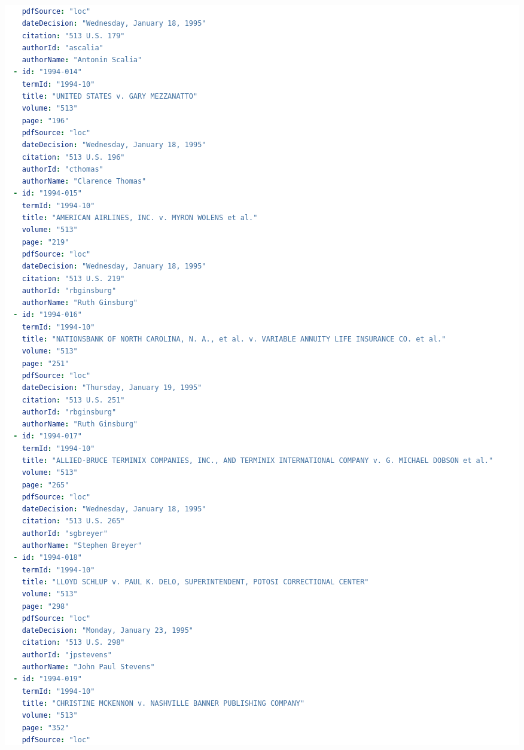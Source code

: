 ```yaml
    pdfSource: "loc"
    dateDecision: "Wednesday, January 18, 1995"
    citation: "513 U.S. 179"
    authorId: "ascalia"
    authorName: "Antonin Scalia"
  - id: "1994-014"
    termId: "1994-10"
    title: "UNITED STATES v. GARY MEZZANATTO"
    volume: "513"
    page: "196"
    pdfSource: "loc"
    dateDecision: "Wednesday, January 18, 1995"
    citation: "513 U.S. 196"
    authorId: "cthomas"
    authorName: "Clarence Thomas"
  - id: "1994-015"
    termId: "1994-10"
    title: "AMERICAN AIRLINES, INC. v. MYRON WOLENS et al."
    volume: "513"
    page: "219"
    pdfSource: "loc"
    dateDecision: "Wednesday, January 18, 1995"
    citation: "513 U.S. 219"
    authorId: "rbginsburg"
    authorName: "Ruth Ginsburg"
  - id: "1994-016"
    termId: "1994-10"
    title: "NATIONSBANK OF NORTH CAROLINA, N. A., et al. v. VARIABLE ANNUITY LIFE INSURANCE CO. et al."
    volume: "513"
    page: "251"
    pdfSource: "loc"
    dateDecision: "Thursday, January 19, 1995"
    citation: "513 U.S. 251"
    authorId: "rbginsburg"
    authorName: "Ruth Ginsburg"
  - id: "1994-017"
    termId: "1994-10"
    title: "ALLIED-BRUCE TERMINIX COMPANIES, INC., AND TERMINIX INTERNATIONAL COMPANY v. G. MICHAEL DOBSON et al."
    volume: "513"
    page: "265"
    pdfSource: "loc"
    dateDecision: "Wednesday, January 18, 1995"
    citation: "513 U.S. 265"
    authorId: "sgbreyer"
    authorName: "Stephen Breyer"
  - id: "1994-018"
    termId: "1994-10"
    title: "LLOYD SCHLUP v. PAUL K. DELO, SUPERINTENDENT, POTOSI CORRECTIONAL CENTER"
    volume: "513"
    page: "298"
    pdfSource: "loc"
    dateDecision: "Monday, January 23, 1995"
    citation: "513 U.S. 298"
    authorId: "jpstevens"
    authorName: "John Paul Stevens"
  - id: "1994-019"
    termId: "1994-10"
    title: "CHRISTINE MCKENNON v. NASHVILLE BANNER PUBLISHING COMPANY"
    volume: "513"
    page: "352"
    pdfSource: "loc"
```